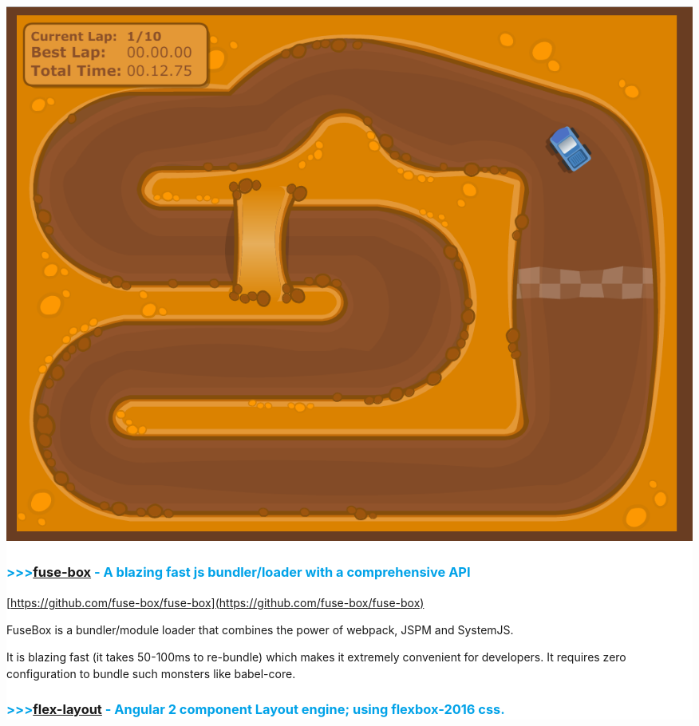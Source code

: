 ![](images/shumway/race.png)


### <font color='00A2E8'>**>>>[fuse-box](https://github.com/fuse-box/fuse-box) - A blazing fast js bundler/loader with a comprehensive API**</font>

[https://github.com/fuse-box/fuse-box](https://github.com/fuse-box/fuse-box)

FuseBox is a bundler/module loader that combines the power of webpack, JSPM and SystemJS.

It is blazing fast (it takes 50-100ms to re-bundle) which makes it extremely convenient for developers. It requires zero configuration to bundle such monsters like babel-core.


### <font color='00A2E8'>**>>>[flex-layout](https://github.com/angular/flex-layout) - Angular 2 component Layout engine; using flexbox-2016 css.**</font>
